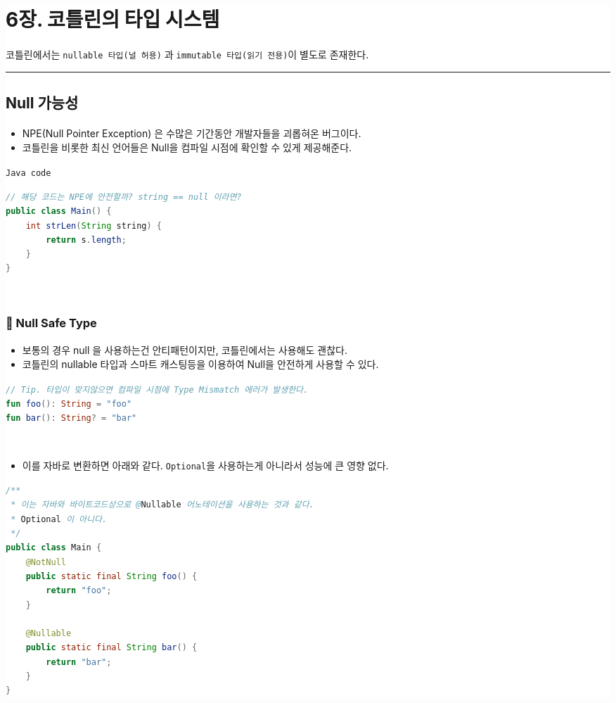 # 6장. 코틀린의 타입 시스템

코틀린에서는 `nullable 타입(널 허용)` 과 `immutable 타입(읽기 전용)`이 별도로 존재한다.

----

## Null 가능성

- NPE(Null Pointer Exception) 은 수많은 기간동안 개발자들을 괴롭혀온 버그이다.
- 코틀린을 비롯한 최신 언어들은 Null을 컴파일 시점에 확인할 수 있게 제공해준다.

`Java code`

```java
// 해당 코드는 NPE에 안전할까? string == null 이라면?
public class Main() {
    int strLen(String string) {
        return s.length;
    }
}
```

<br>

### 📌 Null Safe Type

- 보통의 경우 null 을 사용하는건 안티패턴이지만, 코틀린에서는 사용해도 괜찮다.
- 코틀린의 nullable 타입과 스마트 캐스팅등을 이용하여 Null을 안전하게 사용할 수 있다.

```kotlin
// Tip. 타입이 맞지않으면 컴파일 시점에 Type Mismatch 에러가 발생한다.
fun foo(): String = "foo"
fun bar(): String? = "bar"
```

<br>

- 이를 자바로 변환하면 아래와 같다. `Optional`을 사용하는게 아니라서 성능에 큰 영향 없다.

```java
/**
 * 이는 자바와 바이트코드상으로 @Nullable 어노테이션을 사용하는 것과 같다. 
 * Optional 이 아니다.
 */
public class Main {
    @NotNull
    public static final String foo() {
        return "foo";
    }

    @Nullable
    public static final String bar() {
        return "bar";
    }
}
```
